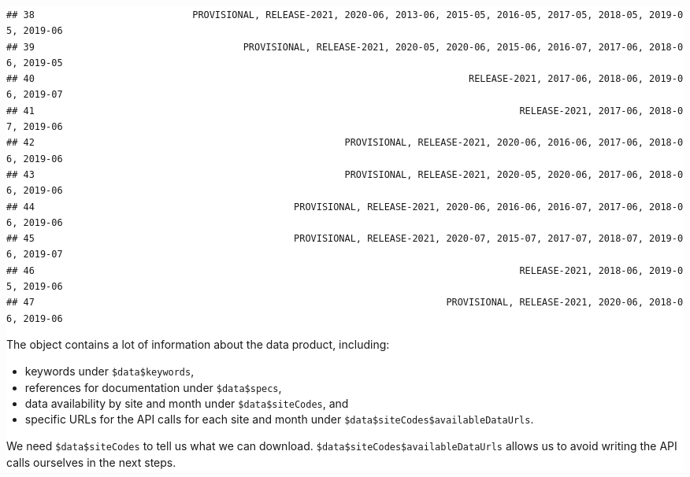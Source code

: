     ## 38                            PROVISIONAL, RELEASE-2021, 2020-06, 2013-06, 2015-05, 2016-05, 2017-05, 2018-05, 2019-05, 2019-06
    ## 39                                     PROVISIONAL, RELEASE-2021, 2020-05, 2020-06, 2015-06, 2016-07, 2017-06, 2018-06, 2019-05
    ## 40                                                                             RELEASE-2021, 2017-06, 2018-06, 2019-06, 2019-07
    ## 41                                                                                      RELEASE-2021, 2017-06, 2018-07, 2019-06
    ## 42                                                       PROVISIONAL, RELEASE-2021, 2020-06, 2016-06, 2017-06, 2018-06, 2019-06
    ## 43                                                       PROVISIONAL, RELEASE-2021, 2020-05, 2020-06, 2017-06, 2018-06, 2019-06
    ## 44                                              PROVISIONAL, RELEASE-2021, 2020-06, 2016-06, 2016-07, 2017-06, 2018-06, 2019-06
    ## 45                                              PROVISIONAL, RELEASE-2021, 2020-07, 2015-07, 2017-07, 2018-07, 2019-06, 2019-07
    ## 46                                                                                      RELEASE-2021, 2018-06, 2019-05, 2019-06
    ## 47                                                                         PROVISIONAL, RELEASE-2021, 2020-06, 2018-06, 2019-06

The object contains a lot of information about the data product, including: 

* keywords under `$data$keywords`, 
* references for documentation under `$data$specs`, 
* data availability by site and month under `$data$siteCodes`, and 
* specific URLs for the API calls for each site and month under 
`$data$siteCodes$availableDataUrls`.

We need `$data$siteCodes` to tell us what we can download.
`$data$siteCodes$availableDataUrls` allows us to avoid writing the API 
calls ourselves in the next steps.
